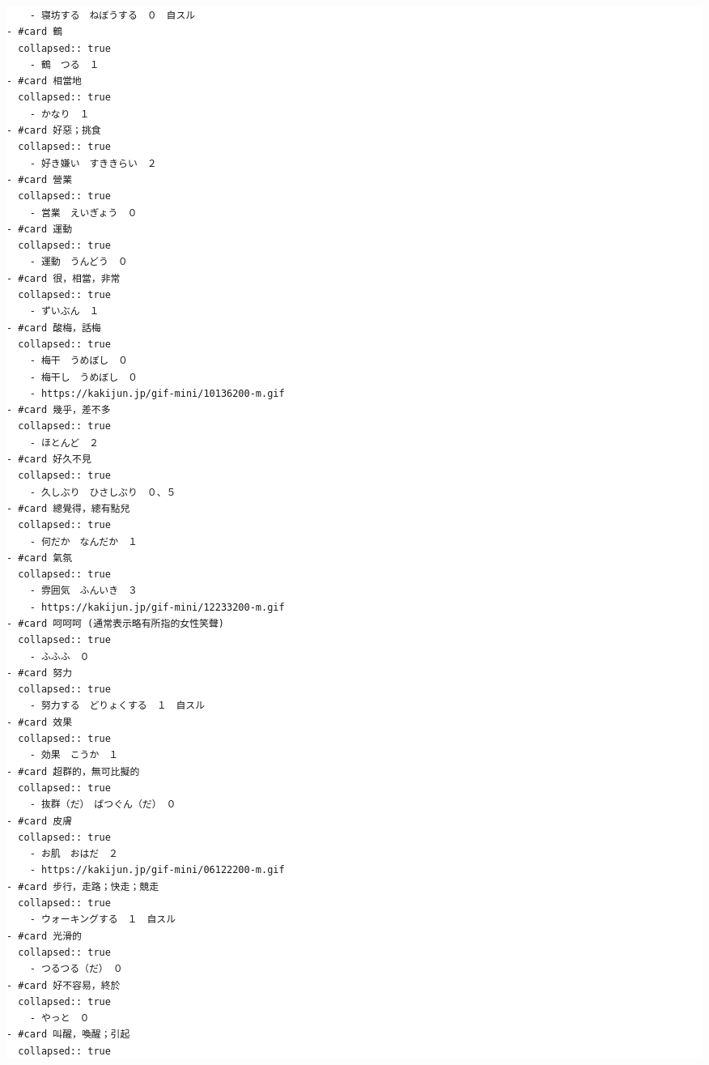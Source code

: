 		- 寝坊する　ねぼうする　０　自スル
	- #card 鶴
	  collapsed:: true
		- 鶴　つる　１
	- #card 相當地
	  collapsed:: true
		- かなり　１
	- #card 好惡；挑食
	  collapsed:: true
		- 好き嫌い　すききらい　２
	- #card 營業
	  collapsed:: true
		- 営業　えいぎょう　０
	- #card 運動
	  collapsed:: true
		- 運動　うんどう　０
	- #card 很，相當，非常
	  collapsed:: true
		- ずいぶん　１
	- #card 酸梅，話梅
	  collapsed:: true
		- 梅干　うめぼし　０
		- 梅干し　うめぼし　０
		- https://kakijun.jp/gif-mini/10136200-m.gif
	- #card 幾乎，差不多
	  collapsed:: true
		- ほとんど　２
	- #card 好久不見
	  collapsed:: true
		- 久しぶり　ひさしぶり　０、５
	- #card 總覺得，總有點兒
	  collapsed:: true
		- 何だか　なんだか　１
	- #card 氣氛
	  collapsed:: true
		- 雰囲気　ふんいき　３
		- https://kakijun.jp/gif-mini/12233200-m.gif
	- #card 呵呵呵 (通常表示略有所指的女性笑聲)
	  collapsed:: true
		- ふふふ　０
	- #card 努力
	  collapsed:: true
		- 努力する　どりょくする　１　自スル
	- #card 效果
	  collapsed:: true
		- 効果　こうか　１
	- #card 超群的，無可比擬的
	  collapsed:: true
		- 抜群（だ）　ばつぐん（だ）　０
	- #card 皮膚
	  collapsed:: true
		- お肌　おはだ　２
		- https://kakijun.jp/gif-mini/06122200-m.gif
	- #card 步行，走路；快走；競走
	  collapsed:: true
		- ウォーキングする　１　自スル
	- #card 光滑的
	  collapsed:: true
		- つるつる（だ）　０
	- #card 好不容易，終於
	  collapsed:: true
		- やっと　０
	- #card 叫醒，喚醒；引起
	  collapsed:: true